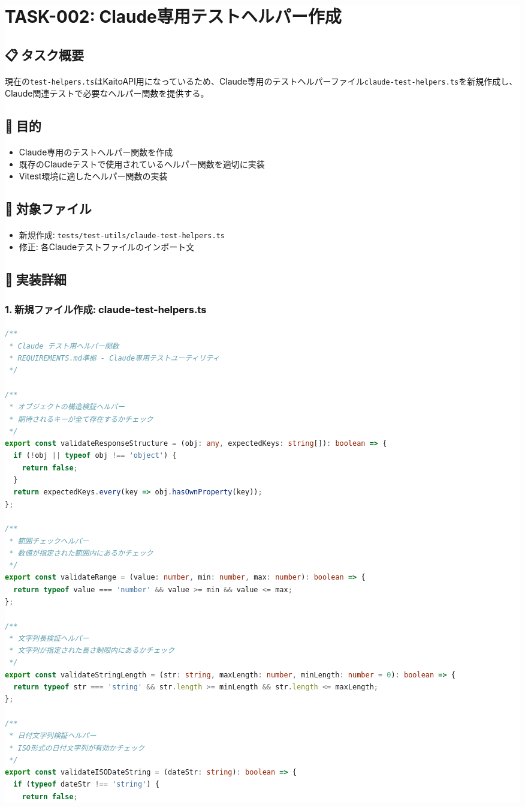 # TASK-002: Claude専用テストヘルパー作成

## 📋 タスク概要
現在の`test-helpers.ts`はKaitoAPI用になっているため、Claude専用のテストヘルパーファイル`claude-test-helpers.ts`を新規作成し、Claude関連テストで必要なヘルパー関数を提供する。

## 🎯 目的
- Claude専用のテストヘルパー関数を作成
- 既存のClaudeテストで使用されているヘルパー関数を適切に実装
- Vitest環境に適したヘルパー関数の実装

## 📁 対象ファイル
- 新規作成: `tests/test-utils/claude-test-helpers.ts`
- 修正: 各Claudeテストファイルのインポート文

## 🔧 実装詳細

### 1. 新規ファイル作成: claude-test-helpers.ts

```typescript
/**
 * Claude テスト用ヘルパー関数
 * REQUIREMENTS.md準拠 - Claude専用テストユーティリティ
 */

/**
 * オブジェクトの構造検証ヘルパー
 * 期待されるキーが全て存在するかチェック
 */
export const validateResponseStructure = (obj: any, expectedKeys: string[]): boolean => {
  if (!obj || typeof obj !== 'object') {
    return false;
  }
  return expectedKeys.every(key => obj.hasOwnProperty(key));
};

/**
 * 範囲チェックヘルパー
 * 数値が指定された範囲内にあるかチェック
 */
export const validateRange = (value: number, min: number, max: number): boolean => {
  return typeof value === 'number' && value >= min && value <= max;
};

/**
 * 文字列長検証ヘルパー
 * 文字列が指定された長さ制限内にあるかチェック
 */
export const validateStringLength = (str: string, maxLength: number, minLength: number = 0): boolean => {
  return typeof str === 'string' && str.length >= minLength && str.length <= maxLength;
};

/**
 * 日付文字列検証ヘルパー
 * ISO形式の日付文字列が有効かチェック
 */
export const validateISODateString = (dateStr: string): boolean => {
  if (typeof dateStr !== 'string') {
    return false;
```